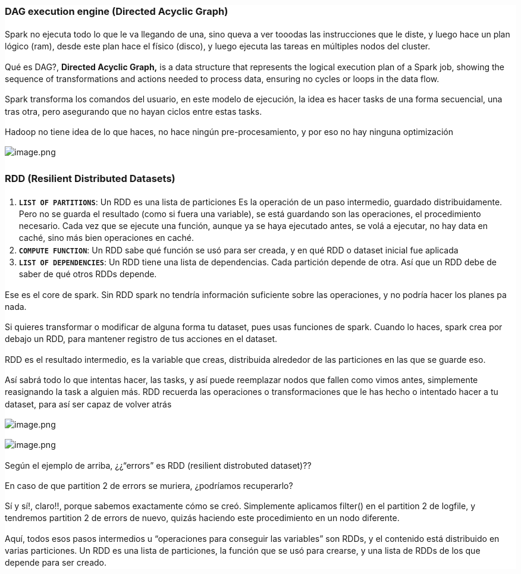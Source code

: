 ### DAG execution engine (**Directed Acyclic Graph**)

Spark no ejecuta todo lo que le va llegando de una, sino queva a ver tooodas las instrucciones que le diste, y luego hace un plan lógico (ram), desde este plan hace el físico (disco), y luego ejecuta las tareas en múltiples nodos del cluster.

Qué es DAG?, **Directed Acyclic Graph,** is a data structure that represents the logical execution plan of a Spark job, showing the sequence of transformations and actions needed to process data, ensuring no cycles or loops in the data flow. 

Spark transforma los comandos del usuario, en este modelo de ejecución, la idea es hacer tasks de una forma secuencial, una tras otra, pero asegurando que no hayan ciclos entre estas tasks.

Hadoop no tiene idea de lo que haces, no hace ningún pre-procesamiento, y por eso no hay ninguna optimización

![image.png](attachment:50a3ccc4-e775-4a12-81ee-5213f6a98de5:image.png)

### RDD (Resilient Distributed Datasets)

1. **`LIST OF PARTITIONS`**: Un RDD es una lista de particiones Es la operación de un paso intermedio, guardado distribuidamente. Pero no se guarda el resultado (como si fuera una variable), se está guardando son las operaciones, el procedimiento necesario. Cada vez que se ejecute una función, aunque ya se haya ejecutado antes, se volá a ejecutar, no hay data en caché, sino más bien operaciones en caché.
2. **`COMPUTE FUNCTION`**: Un RDD sabe qué función se usó para ser creada, y en qué RDD o dataset inicial fue aplicada
3. **`LIST OF DEPENDENCIES`**: Un RDD tiene una lista de dependencias. Cada partición depende de otra. Así que un RDD debe de saber de qué otros RDDs depende.

Ese es el core de spark. Sin RDD spark no tendría información suficiente sobre las operaciones, y no podría hacer los planes pa nada.

Si quieres transformar o modificar de alguna forma tu dataset, pues usas funciones de spark. Cuando lo haces, spark crea por debajo un RDD, para mantener registro de tus acciones en el dataset. 

RDD es el resultado intermedio, es la variable que creas, distribuida alrededor de las particiones en las que se guarde eso.

Así sabrá todo lo que intentas hacer, las tasks, y así puede reemplazar nodos que fallen como vimos antes, simplemente reasignando la task a alguien más. RDD recuerda las operaciones o transformaciones que le has hecho o intentado hacer a tu dataset, para así ser capaz de volver atrás

![image.png](attachment:4031451b-e6a5-4d34-855e-ff37ef658081:image.png)

![image.png](attachment:6e789b83-9ea1-42fd-9be3-7f46d2585bb2:image.png)

Según el ejemplo de arriba, ¿¿“errors” es RDD (resilient distrobuted dataset)?? 

En caso de que partition 2 de errors se muriera, ¿podríamos recuperarlo?

Sí y sí!, claro!!, porque sabemos exactamente cómo se creó. Simplemente aplicamos filter() en el partition 2 de logfile, y tendremos partition 2 de errors de nuevo, quizás haciendo este procedimiento en un nodo diferente.

Aquí, todos esos pasos intermedios u “operaciones para conseguir las variables” son RDDs, y el contenido está distribuido en varias particiones. Un RDD es una lista de particiones, la función que se usó para crearse, y una lista de RDDs de los que depende para ser creado.
